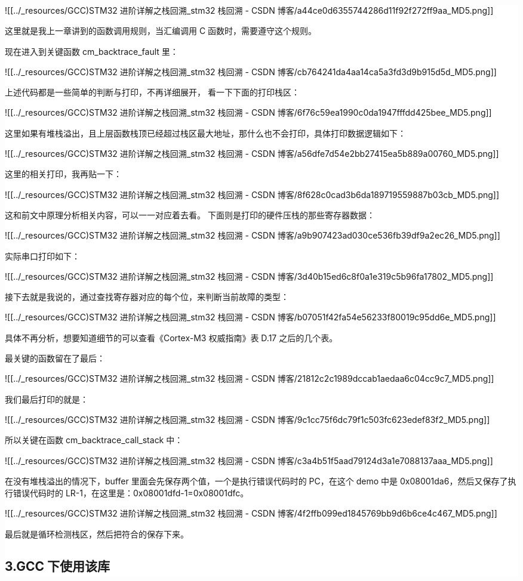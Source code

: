 ![[../_resources/GCC)STM32 进阶详解之栈回溯_stm32 栈回溯 - CSDN 博客/a44ce0d6355744286d11f92f272ff9aa_MD5.png]]

这里就是我上一章讲到的函数调用规则，当汇编调用 C 函数时，需要遵守这个规则。

现在进入到关键函数 cm_backtrace_fault 里：

![[../_resources/GCC)STM32 进阶详解之栈回溯_stm32 栈回溯 - CSDN 博客/cb764241da4aa14ca5a3fd3d9b915d5d_MD5.png]]

上述代码都是一些简单的判断与打印，不再详细展开， 看一下下面的打印栈区：

![[../_resources/GCC)STM32 进阶详解之栈回溯_stm32 栈回溯 - CSDN 博客/6f76c59ea1990c0da1947fffdd425bee_MD5.png]]

这里如果有堆栈溢出，且上层函数栈顶已经超过栈区最大地址，那什么也不会打印，具体打印数据逻辑如下：

![[../_resources/GCC)STM32 进阶详解之栈回溯_stm32 栈回溯 - CSDN 博客/a56dfe7d54e2bb27415ea5b889a00760_MD5.png]]

这里的相关打印，我再贴一下：

![[../_resources/GCC)STM32 进阶详解之栈回溯_stm32 栈回溯 - CSDN 博客/8f628c0cad3b6da189719559887b03cb_MD5.png]]

这和前文中原理分析相关内容，可以一一对应着去看。 下面则是打印的硬件压栈的那些寄存器数据：

![[../_resources/GCC)STM32 进阶详解之栈回溯_stm32 栈回溯 - CSDN 博客/a9b907423ad030ce536fb39df9a2ec26_MD5.png]]

实际串口打印如下：

![[../_resources/GCC)STM32 进阶详解之栈回溯_stm32 栈回溯 - CSDN 博客/3d40b15ed6c8f0a1e319c5b96fa17802_MD5.png]]

接下去就是我说的，通过查找寄存器对应的每个位，来判断当前故障的类型：

![[../_resources/GCC)STM32 进阶详解之栈回溯_stm32 栈回溯 - CSDN 博客/b07051f42fa54e56233f80019c95dd6e_MD5.png]]

具体不再分析，想要知道细节的可以查看《Cortex-M3 权威指南》表 D.17 之后的几个表。

最关键的函数留在了最后：

![[../_resources/GCC)STM32 进阶详解之栈回溯_stm32 栈回溯 - CSDN 博客/21812c2c1989dccab1aedaa6c04cc9c7_MD5.png]]

我们最后打印的就是：

![[../_resources/GCC)STM32 进阶详解之栈回溯_stm32 栈回溯 - CSDN 博客/9c1cc75f6dc79f1c503fc623edef83f2_MD5.png]]

所以关键在函数 cm_backtrace_call_stack 中：

![[../_resources/GCC)STM32 进阶详解之栈回溯_stm32 栈回溯 - CSDN 博客/c3a4b51f5aad79124d3a1e7088137aaa_MD5.png]]

在没有堆栈溢出的情况下，buffer 里面会先保存两个值，一个是执行错误代码时的 PC，在这个 demo 中是 0x08001da6，然后又保存了执行错误代码时的 LR-1，在这里是：0x08001dfd-1=0x08001dfc。

![[../_resources/GCC)STM32 进阶详解之栈回溯_stm32 栈回溯 - CSDN 博客/4f2ffb099ed1845769bb9d6b6ce4c467_MD5.png]]

最后就是循环检测栈区，然后把符合的保存下来。  

3.GCC 下使用该库
-----------
